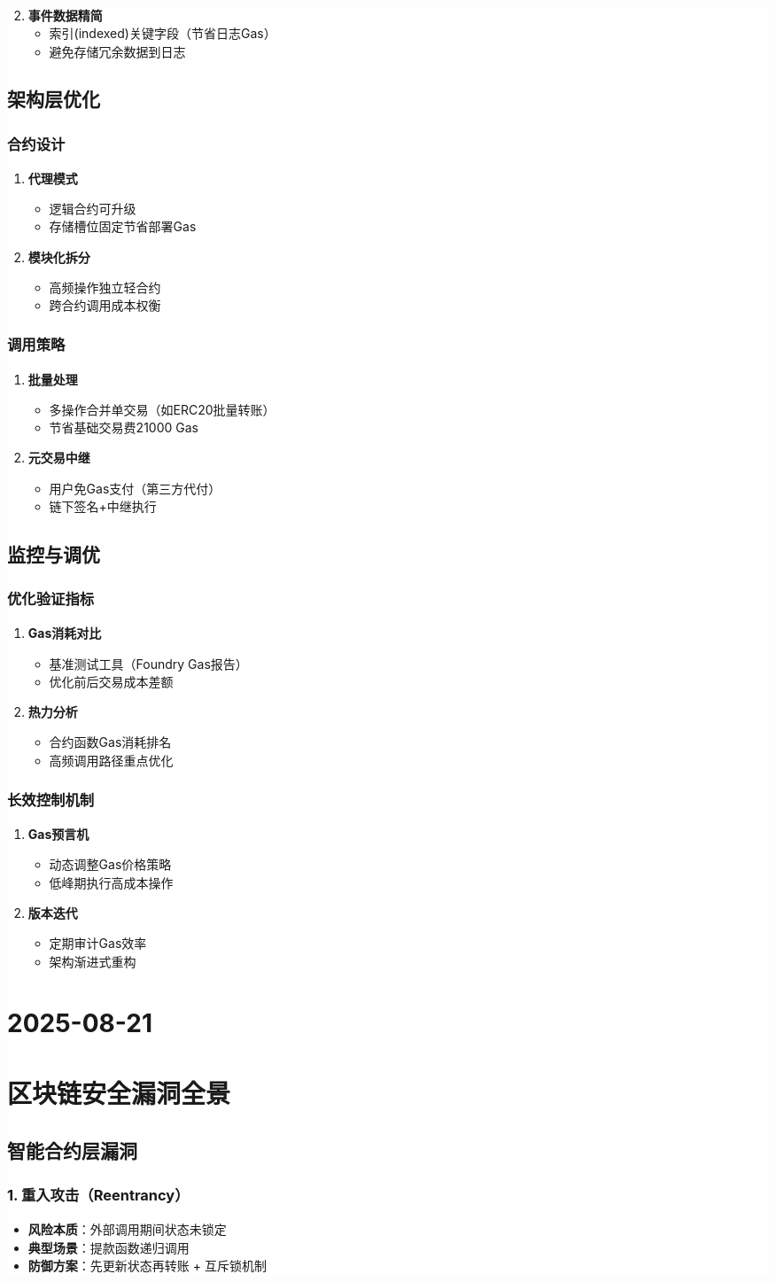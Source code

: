2. **事件数据精简**
   - 索引(indexed)关键字段（节省日志Gas）
   - 避免存储冗余数据到日志

## 架构层优化
### 合约设计
1. **代理模式**
   - 逻辑合约可升级
   - 存储槽位固定节省部署Gas

2. **模块化拆分**
   - 高频操作独立轻合约
   - 跨合约调用成本权衡

### 调用策略
1. **批量处理**
   - 多操作合并单交易（如ERC20批量转账）
   - 节省基础交易费21000 Gas

2. **元交易中继**
   - 用户免Gas支付（第三方代付）
   - 链下签名+中继执行

## 监控与调优
### 优化验证指标
1. **Gas消耗对比**
   - 基准测试工具（Foundry Gas报告）
   - 优化前后交易成本差额

2. **热力分析**
   - 合约函数Gas消耗排名
   - 高频调用路径重点优化

### 长效控制机制
1. **Gas预言机**
   - 动态调整Gas价格策略
   - 低峰期执行高成本操作

2. **版本迭代**
   - 定期审计Gas效率
   - 架构渐进式重构


# 2025-08-21

# 区块链安全漏洞全景

## 智能合约层漏洞
### 1. 重入攻击（Reentrancy）
- **风险本质**：外部调用期间状态未锁定  
- **典型场景**：提款函数递归调用  
- **防御方案**：先更新状态再转账 + 互斥锁机制  
